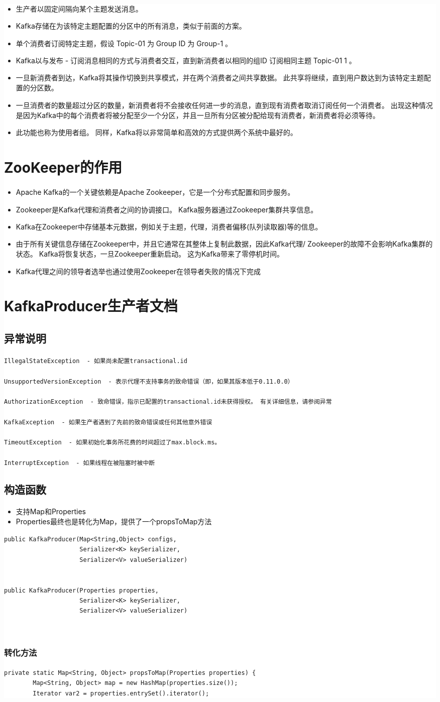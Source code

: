 * 生产者以固定间隔向某个主题发送消息。

* Kafka存储在为该特定主题配置的分区中的所有消息，类似于前面的方案。

* 单个消费者订阅特定主题，假设 Topic-01 为 Group ID 为 Group-1 。

* Kafka以与发布 - 订阅消息相同的方式与消费者交互，直到新消费者以相同的组ID 订阅相同主题 Topic-01  1 。

* 一旦新消费者到达，Kafka将其操作切换到共享模式，并在两个消费者之间共享数据。 此共享将继续，直到用户数达到为该特定主题配置的分区数。

* 一旦消费者的数量超过分区的数量，新消费者将不会接收任何进一步的消息，直到现有消费者取消订阅任何一个消费者。 出现这种情况是因为Kafka中的每个消费者将被分配至少一个分区，并且一旦所有分区被分配给现有消费者，新消费者将必须等待。

* 此功能也称为使用者组。 同样，Kafka将以非常简单和高效的方式提供两个系统中最好的。


# ZooKeeper的作用
* Apache Kafka的一个关键依赖是Apache Zookeeper，它是一个分布式配置和同步服务。
* Zookeeper是Kafka代理和消费者之间的协调接口。 Kafka服务器通过Zookeeper集群共享信息。 
* Kafka在Zookeeper中存储基本元数据，例如关于主题，代理，消费者偏移(队列读取器)等的信息。

* 由于所有关键信息存储在Zookeeper中，并且它通常在其整体上复制此数据，因此Kafka代理/ Zookeeper的故障不会影响Kafka集群的状态。 Kafka将恢复状态，一旦Zookeeper重新启动。 这为Kafka带来了零停机时间。 
* Kafka代理之间的领导者选举也通过使用Zookeeper在领导者失败的情况下完成


# KafkaProducer生产者文档

## 异常说明
```
IllegalStateException  - 如果尚未配置transactional.id

UnsupportedVersionException  - 表示代理不支持事务的致命错误（即，如果其版本低于0.11.0.0）

AuthorizationException  - 致命错误，指示已配置的transactional.id未获得授权。 有关详细信息，请参阅异常

KafkaException  - 如果生产者遇到了先前的致命错误或任何其他意外错误

TimeoutException  - 如果初始化事务所花费的时间超过了max.block.ms。

InterruptException  - 如果线程在被阻塞时被中断
```

## 构造函数
* 支持Map和Properties
* Properties最终也是转化为Map，提供了一个propsToMap方法
```
public KafkaProducer(Map<String,Object> configs,
                     Serializer<K> keySerializer,
                     Serializer<V> valueSerializer)
                     
                     
public KafkaProducer(Properties properties,
                     Serializer<K> keySerializer,
                     Serializer<V> valueSerializer) 
                     
                     
```
### 转化方法
```
private static Map<String, Object> propsToMap(Properties properties) {
        Map<String, Object> map = new HashMap(properties.size());
        Iterator var2 = properties.entrySet().iterator();

```